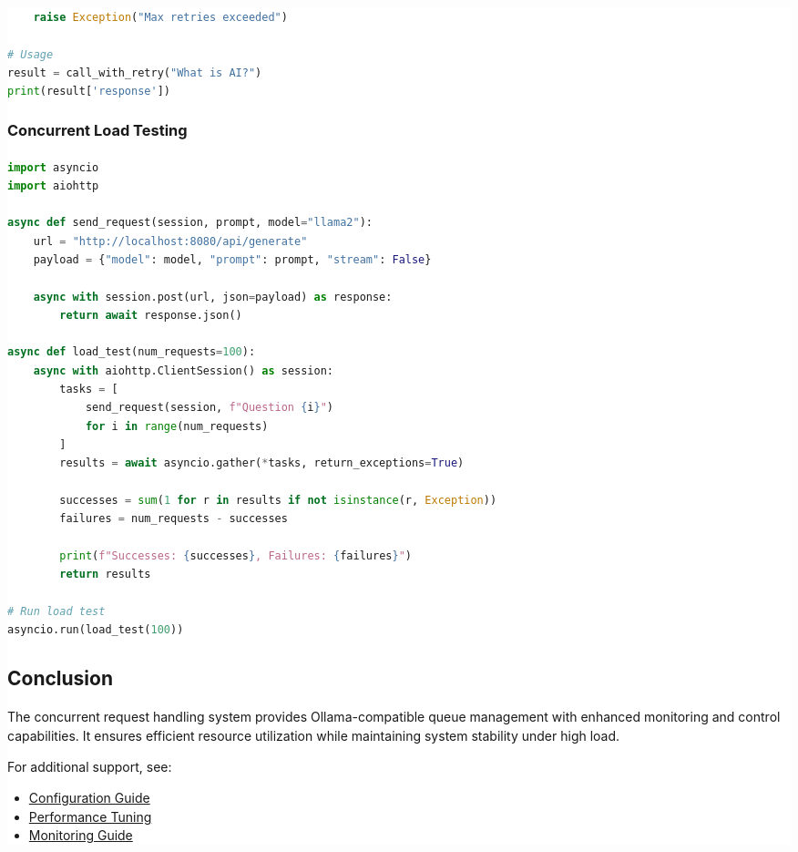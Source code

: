 ```python
    raise Exception("Max retries exceeded")

# Usage
result = call_with_retry("What is AI?")
print(result['response'])
```

### Concurrent Load Testing

```python
import asyncio
import aiohttp

async def send_request(session, prompt, model="llama2"):
    url = "http://localhost:8080/api/generate"
    payload = {"model": model, "prompt": prompt, "stream": False}
    
    async with session.post(url, json=payload) as response:
        return await response.json()

async def load_test(num_requests=100):
    async with aiohttp.ClientSession() as session:
        tasks = [
            send_request(session, f"Question {i}")
            for i in range(num_requests)
        ]
        results = await asyncio.gather(*tasks, return_exceptions=True)
        
        successes = sum(1 for r in results if not isinstance(r, Exception))
        failures = num_requests - successes
        
        print(f"Successes: {successes}, Failures: {failures}")
        return results

# Run load test
asyncio.run(load_test(100))
```

## Conclusion

The concurrent request handling system provides Ollama-compatible queue management with enhanced monitoring and control capabilities. It ensures efficient resource utilization while maintaining system stability under high load.

For additional support, see:
- [Configuration Guide](QUICK_START.md)
- [Performance Tuning](OPTIMIZATION_SUMMARY.md)
- [Monitoring Guide](README_OPTIMIZED.md)
